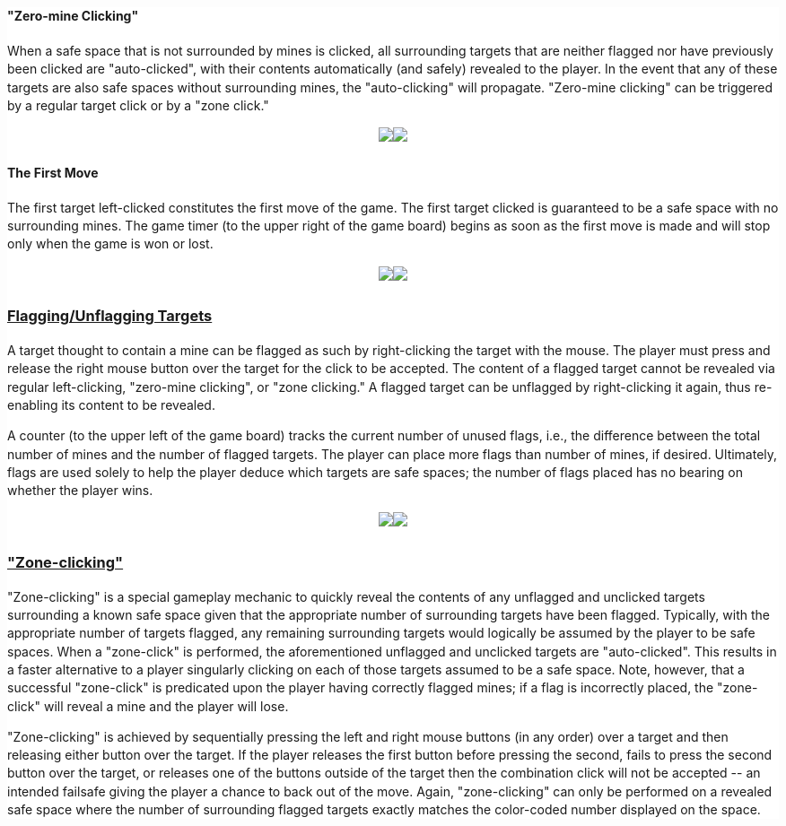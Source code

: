 #### "Zero-mine Clicking"

When a safe space that is not surrounded by mines is clicked, all surrounding targets that are neither flagged nor have previously been clicked are "auto-clicked", with their contents automatically (and safely) revealed to the player. In the event that any of these targets are also safe spaces without surrounding mines, the "auto-clicking" will propagate. "Zero-mine clicking" can be triggered by a regular target click or by a "zone click."

<p align="center"><img src="https://imgur.com/B9uVbaP.png" width=300><img src="https://imgur.com/wtpAJq5.png" width=300></p>

#### The First Move

The first target left-clicked constitutes the first move of the game. The first target clicked is guaranteed to be a safe space with no surrounding mines. The game timer (to the upper right of the game board) begins as soon as the first move is made and will stop only when the game is won or lost.

<p align="center"><img src="https://imgur.com/5lPiflc.png" width=300><img src="https://imgur.com/0cYoRpF.png" width=300></p>

### <ins>Flagging/Unflagging Targets</ins>

A target thought to contain a mine can be flagged as such by right-clicking the target with the mouse. The player must press and release the right mouse button over the target for the click to be accepted. The content of a flagged target cannot be revealed via regular left-clicking, "zero-mine clicking", or "zone clicking." A flagged target can be unflagged by right-clicking it again, thus re-enabling its content to be revealed.

A counter (to the upper left of the game board) tracks the current number of unused flags, i.e., the difference between the total number of mines and the number of flagged targets. The player can place more flags than number of mines, if desired. Ultimately, flags are used solely to help the player deduce which targets are safe spaces; the number of flags placed has no bearing on whether the player wins.

<p align="center"><img src="https://imgur.com/PV911H7.png" width=300><img src="https://imgur.com/lZQK5IE.png" width=300></p>

### <ins>"Zone-clicking"</ins>

"Zone-clicking" is a special gameplay mechanic to quickly reveal the contents of any unflagged and unclicked targets surrounding a known safe space given that the appropriate number of surrounding targets have been flagged. Typically, with the appropriate number of targets flagged, any remaining surrounding targets would logically be assumed by the player to be safe spaces. When a "zone-click" is performed, the aforementioned unflagged and unclicked targets are "auto-clicked". This results in a faster alternative to a player singularly clicking on each of those targets assumed to be a safe space. Note, however, that a successful "zone-click" is predicated upon the player having correctly flagged mines; if a flag is incorrectly placed, the "zone-click" will reveal a mine and the player will lose.

"Zone-clicking" is achieved by sequentially pressing the left and right mouse buttons (in any order) over a target and then releasing either button over the target. If the player releases the first button before pressing the second, fails to press the second button over the target, or releases one of the buttons outside of the target then the combination click will not be accepted -- an intended failsafe giving the player a chance to back out of the move. Again, "zone-clicking" can only be performed on a revealed safe space where the number of surrounding flagged targets exactly matches the color-coded number displayed on the space.
